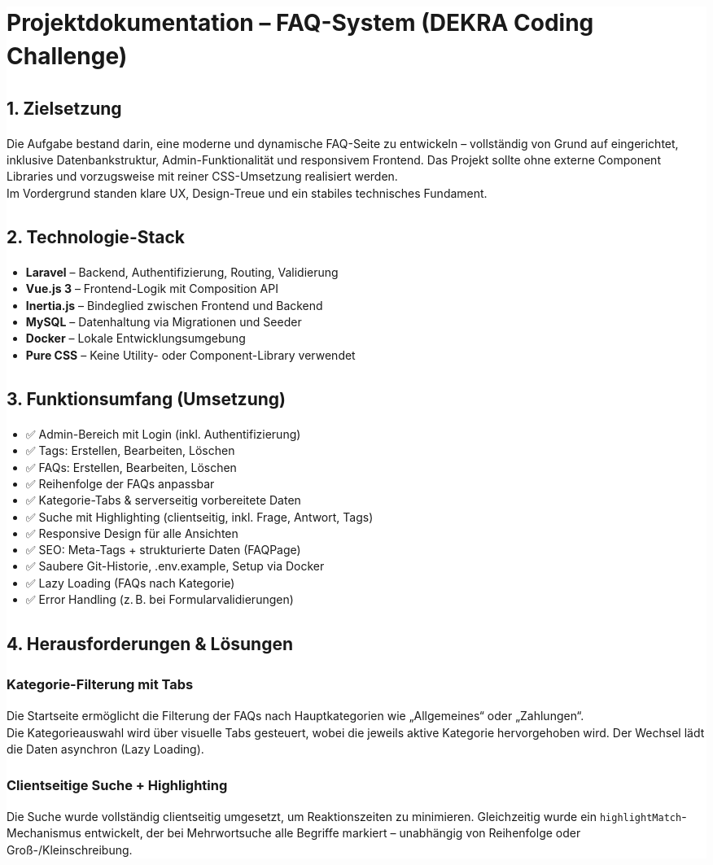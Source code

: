 # Projektdokumentation – FAQ-System (DEKRA Coding Challenge)

## 1. Zielsetzung

Die Aufgabe bestand darin, eine moderne und dynamische FAQ-Seite zu entwickeln – vollständig von Grund auf eingerichtet, inklusive Datenbankstruktur, Admin-Funktionalität und responsivem Frontend. Das Projekt sollte ohne externe Component Libraries und vorzugsweise mit reiner CSS-Umsetzung realisiert werden.  
Im Vordergrund standen klare UX, Design-Treue und ein stabiles technisches Fundament.

## 2. Technologie-Stack

- **Laravel** – Backend, Authentifizierung, Routing, Validierung  
- **Vue.js 3** – Frontend-Logik mit Composition API  
- **Inertia.js** – Bindeglied zwischen Frontend und Backend  
- **MySQL** – Datenhaltung via Migrationen und Seeder  
- **Docker** – Lokale Entwicklungsumgebung  
- **Pure CSS** – Keine Utility- oder Component-Library verwendet  

## 3. Funktionsumfang (Umsetzung)

- ✅ Admin-Bereich mit Login (inkl. Authentifizierung)  
- ✅ Tags: Erstellen, Bearbeiten, Löschen  
- ✅ FAQs: Erstellen, Bearbeiten, Löschen  
- ✅ Reihenfolge der FAQs anpassbar  
- ✅ Kategorie-Tabs & serverseitig vorbereitete Daten  
- ✅ Suche mit Highlighting (clientseitig, inkl. Frage, Antwort, Tags)  
- ✅ Responsive Design für alle Ansichten  
- ✅ SEO: Meta-Tags + strukturierte Daten (FAQPage)  
- ✅ Saubere Git-Historie, .env.example, Setup via Docker  
- ✅ Lazy Loading (FAQs nach Kategorie)  
- ✅ Error Handling (z. B. bei Formularvalidierungen)

## 4. Herausforderungen & Lösungen

### Kategorie-Filterung mit Tabs

Die Startseite ermöglicht die Filterung der FAQs nach Hauptkategorien wie „Allgemeines“ oder „Zahlungen“.  
Die Kategorieauswahl wird über visuelle Tabs gesteuert, wobei die jeweils aktive Kategorie hervorgehoben wird. Der Wechsel lädt die Daten asynchron (Lazy Loading).

### Clientseitige Suche + Highlighting

Die Suche wurde vollständig clientseitig umgesetzt, um Reaktionszeiten zu minimieren. Gleichzeitig wurde ein `highlightMatch`-Mechanismus entwickelt, der bei Mehrwortsuche alle Begriffe markiert – unabhängig von Reihenfolge oder Groß-/Kleinschreibung.
